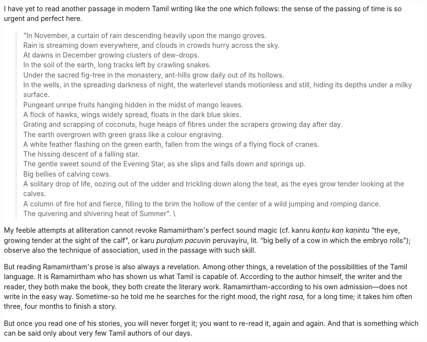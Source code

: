 I have yet to read another passage in modern Tamil writing like
the one which follows: the sense of the passing of time is so urgent
and perfect here.

> "In November, a curtain of rain descending heavily upon the mango groves. \
> Rain is streaming down everywhere, and clouds in crowds hurry across the sky. \
> At dawns in December growing clusters of dew-drops. \
> In the soil of the earth, long tracks left by crawling snakes. \
> Under the sacred fig-tree in the monastery, ant-hills grow daily out of its hollows. \
> In the wells, in the spreading darkness of night, the waterlevel stands motionless and still, hiding its depths under a milky surface. \
> Pungeant unripe fruits hanging hidden in the midst of mango leaves. \
> A flock of hawks, wings widely spread, floats in the dark blue skies. \
> Grating and scrapping of coconuts, huge heaps of fibres under the scrapers growing day after day. \
> The earth overgrown with green grass like a colour engraving. \
> A white feather flashing on the green earth, fallen from the wings of a flying flock of cranes. \
> The hissing descent of a falling star. \
> The gentle sweet sound of the Evening Star, as she slips and falls down and springs up. \
> Big bellies of calving cows. \
> A solitary drop of life, oozing out of the udder and trickling down along the teat, as the eyes grow tender looking at the calves. \
> A column of fire hot and fierce, filling to the brim the hollow of the center of a wild jumping and romping dance. \
> The quivering and shivering heat of Summer". \

My feeble attempts at alliteration cannot revoke Ramamirtham's
perfect sound magic (cf. kanru *kaṇṭu kaṇ kaṇintu* “the eye, growing
tender at the sight of the calf", or karu *puraļum pacuvin* peruvayiru,
lit. “big belly of a cow in which the embryo rolls"); observe also
the technique of association, used in the passage with such skill.


But reading Ramamirtham's prose is also always a revelation.
Among other things, a revelation of the possibilities of the Tamil
language. It is Ramamirtham who has shown us what Tamil is
capable of. According to the author himself, the writer and the
reader, they both make the book, they both create the literary
work. Ramamirtham-according to his own admission―does not
write in the easy way. Sometime-so he told me he searches for
the right mood, the right *rasa,* for a long time; it takes him often
three, four months to finish a story.

But once you read one of his stories, you will never forget it;
you want to re-read it, again and again. And that is something
which can be said only about very few Tamil authors of our days.
